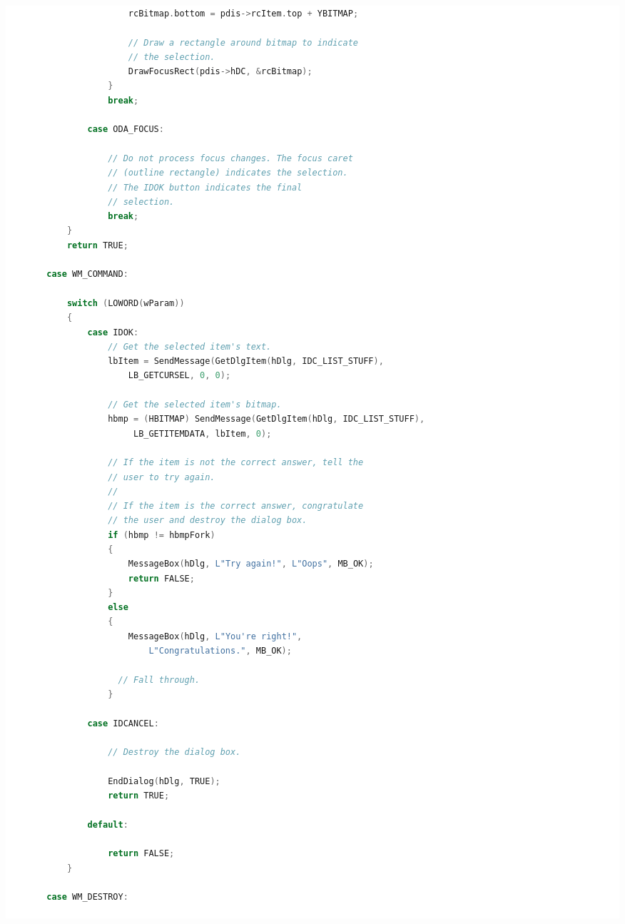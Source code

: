 ```C++
                        rcBitmap.bottom = pdis->rcItem.top + YBITMAP; 
 
                        // Draw a rectangle around bitmap to indicate 
                        // the selection. 
                        DrawFocusRect(pdis->hDC, &rcBitmap); 
                    } 
                    break; 
 
                case ODA_FOCUS: 
 
                    // Do not process focus changes. The focus caret 
                    // (outline rectangle) indicates the selection. 
                    // The IDOK button indicates the final 
                    // selection. 
                    break; 
            } 
            return TRUE; 
 
        case WM_COMMAND: 
 
            switch (LOWORD(wParam)) 
            { 
                case IDOK: 
                    // Get the selected item's text. 
                    lbItem = SendMessage(GetDlgItem(hDlg, IDC_LIST_STUFF), 
                        LB_GETCURSEL, 0, 0); 

                    // Get the selected item's bitmap. 
                    hbmp = (HBITMAP) SendMessage(GetDlgItem(hDlg, IDC_LIST_STUFF), 
                         LB_GETITEMDATA, lbItem, 0); 
 
                    // If the item is not the correct answer, tell the 
                    // user to try again. 
                    //
                    // If the item is the correct answer, congratulate 
                    // the user and destroy the dialog box. 
                    if (hbmp != hbmpFork) 
                    { 
                        MessageBox(hDlg, L"Try again!", L"Oops", MB_OK); 
                        return FALSE; 
                    } 
                    else 
                    { 
                        MessageBox(hDlg, L"You're right!", 
                            L"Congratulations.", MB_OK); 
 
                      // Fall through. 
                    } 
 
                case IDCANCEL: 
 
                    // Destroy the dialog box. 
 
                    EndDialog(hDlg, TRUE); 
                    return TRUE; 
 
                default: 
 
                    return FALSE; 
            } 
 
        case WM_DESTROY: 
 
```